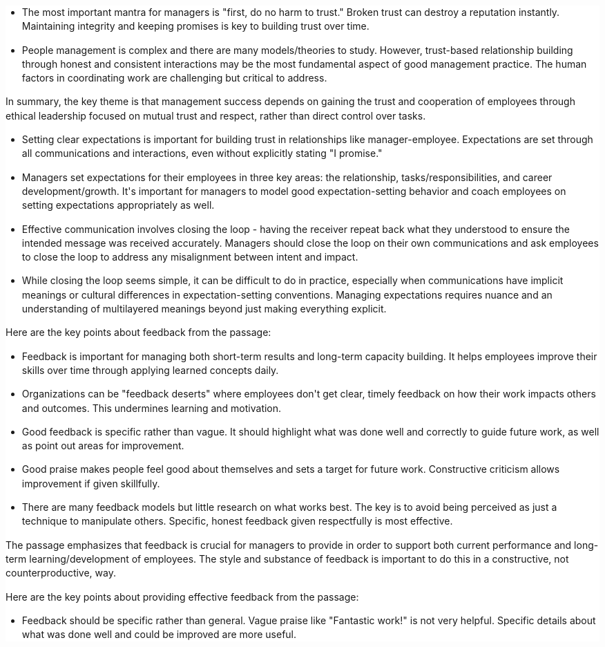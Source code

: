 - The most important mantra for managers is "first, do no harm to trust." Broken trust can destroy a reputation instantly. Maintaining integrity and keeping promises is key to building trust over time.

- People management is complex and there are many models/theories to study. However, trust-based relationship building through honest and consistent interactions may be the most fundamental aspect of good management practice. The human factors in coordinating work are challenging but critical to address.

In summary, the key theme is that management success depends on gaining the trust and cooperation of employees through ethical leadership focused on mutual trust and respect, rather than direct control over tasks.

 

- Setting clear expectations is important for building trust in relationships like manager-employee. Expectations are set through all communications and interactions, even without explicitly stating "I promise."

- Managers set expectations for their employees in three key areas: the relationship, tasks/responsibilities, and career development/growth. It's important for managers to model good expectation-setting behavior and coach employees on setting expectations appropriately as well. 

- Effective communication involves closing the loop - having the receiver repeat back what they understood to ensure the intended message was received accurately. Managers should close the loop on their own communications and ask employees to close the loop to address any misalignment between intent and impact.

- While closing the loop seems simple, it can be difficult to do in practice, especially when communications have implicit meanings or cultural differences in expectation-setting conventions. Managing expectations requires nuance and an understanding of multilayered meanings beyond just making everything explicit.

 Here are the key points about feedback from the passage:

- Feedback is important for managing both short-term results and long-term capacity building. It helps employees improve their skills over time through applying learned concepts daily.

- Organizations can be "feedback deserts" where employees don't get clear, timely feedback on how their work impacts others and outcomes. This undermines learning and motivation. 

- Good feedback is specific rather than vague. It should highlight what was done well and correctly to guide future work, as well as point out areas for improvement. 

- Good praise makes people feel good about themselves and sets a target for future work. Constructive criticism allows improvement if given skillfully. 

- There are many feedback models but little research on what works best. The key is to avoid being perceived as just a technique to manipulate others. Specific, honest feedback given respectfully is most effective.

The passage emphasizes that feedback is crucial for managers to provide in order to support both current performance and long-term learning/development of employees. The style and substance of feedback is important to do this in a constructive, not counterproductive, way.

 Here are the key points about providing effective feedback from the passage:

- Feedback should be specific rather than general. Vague praise like "Fantastic work!" is not very helpful. Specific details about what was done well and could be improved are more useful. 
